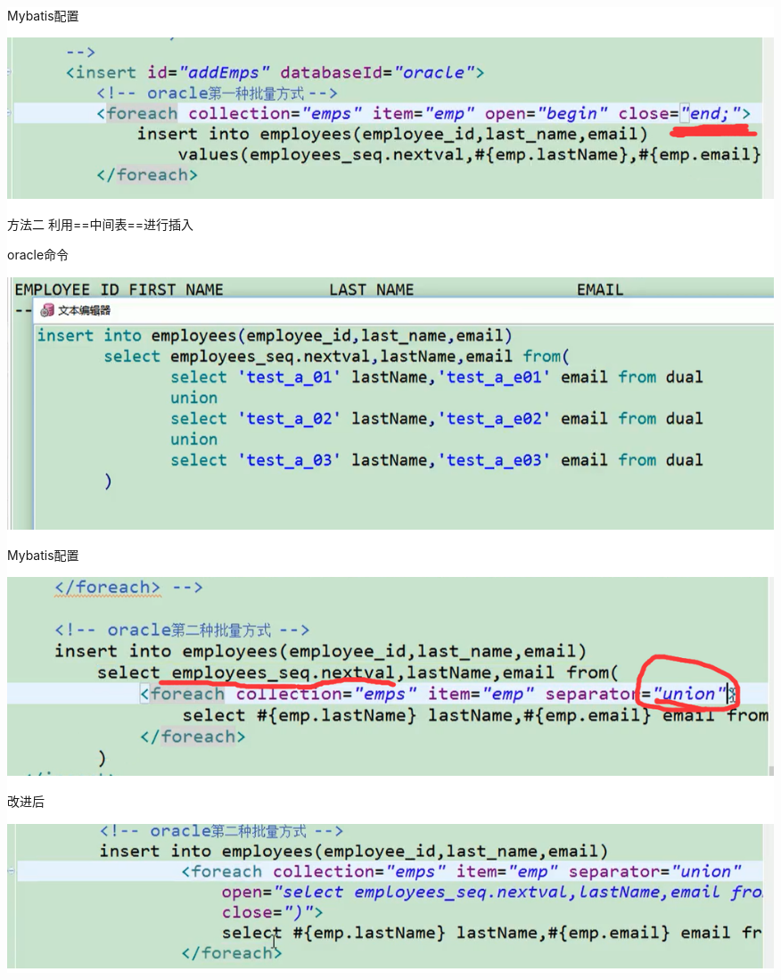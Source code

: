 Mybatis配置

![](./Img/img61.png)

方法二 利用==中间表==进行插入

oracle命令

![](./Img/img59.png)

Mybatis配置

![](./Img/img62.png)

改进后

![](./Img/img63.png)
